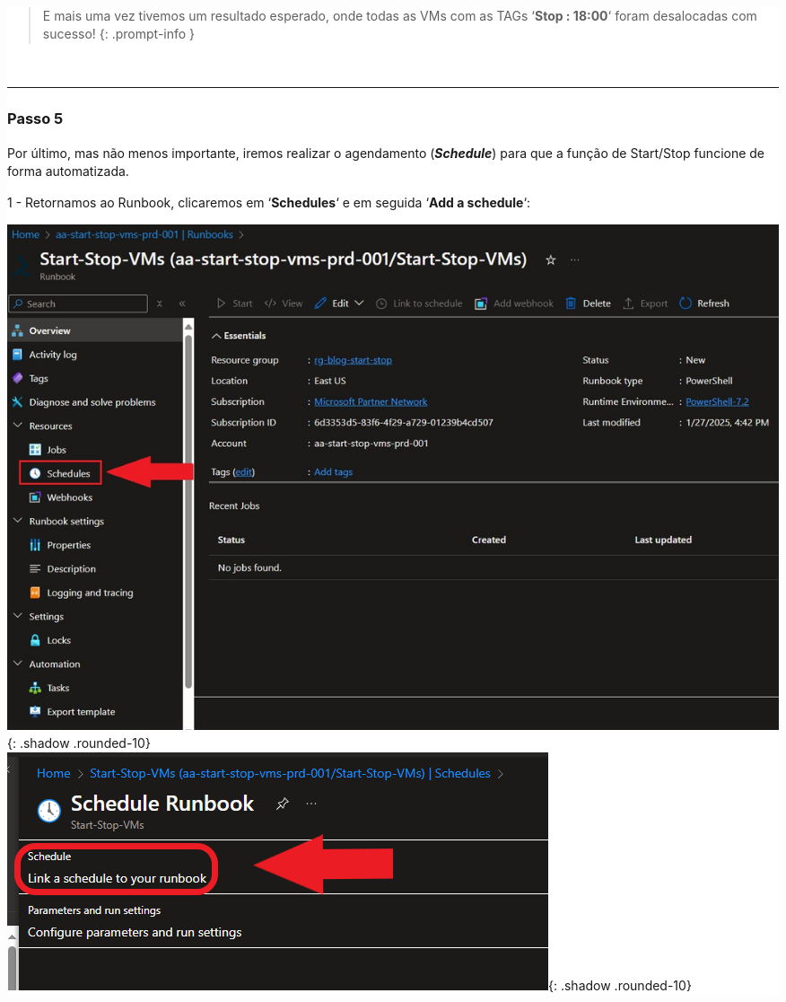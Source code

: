 > E mais uma vez tivemos um resultado esperado, onde todas as VMs com as TAGs ‘**Stop : 18:00**‘ foram desalocadas com sucesso!
{: .prompt-info } 
<br>

---

### Passo 5

Por último, mas não menos importante, iremos realizar o agendamento (_***Schedule***_) para que a função de Start/Stop funcione de forma automatizada.

1 - Retornamos ao Runbook, clicaremos em ‘**Schedules**‘ e em seguida ‘**Add a schedule**‘:

![runbook-schedule](/assets/img/001/024-start-stop.png){: .shadow .rounded-10} 
<br>
![runbook-schedule](/assets/img/001/025-start-stop.png){: .shadow .rounded-10} 
<br>
